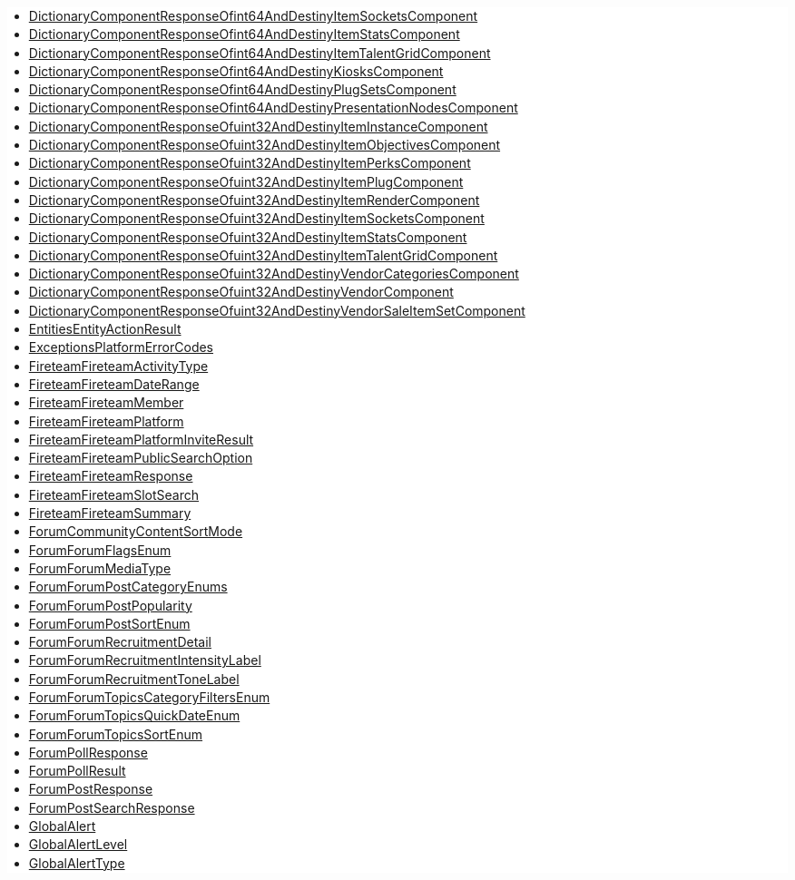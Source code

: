 - [DictionaryComponentResponseOfint64AndDestinyItemSocketsComponent](docs/DictionaryComponentResponseOfint64AndDestinyItemSocketsComponent.md)
 - [DictionaryComponentResponseOfint64AndDestinyItemStatsComponent](docs/DictionaryComponentResponseOfint64AndDestinyItemStatsComponent.md)
 - [DictionaryComponentResponseOfint64AndDestinyItemTalentGridComponent](docs/DictionaryComponentResponseOfint64AndDestinyItemTalentGridComponent.md)
 - [DictionaryComponentResponseOfint64AndDestinyKiosksComponent](docs/DictionaryComponentResponseOfint64AndDestinyKiosksComponent.md)
 - [DictionaryComponentResponseOfint64AndDestinyPlugSetsComponent](docs/DictionaryComponentResponseOfint64AndDestinyPlugSetsComponent.md)
 - [DictionaryComponentResponseOfint64AndDestinyPresentationNodesComponent](docs/DictionaryComponentResponseOfint64AndDestinyPresentationNodesComponent.md)
 - [DictionaryComponentResponseOfuint32AndDestinyItemInstanceComponent](docs/DictionaryComponentResponseOfuint32AndDestinyItemInstanceComponent.md)
 - [DictionaryComponentResponseOfuint32AndDestinyItemObjectivesComponent](docs/DictionaryComponentResponseOfuint32AndDestinyItemObjectivesComponent.md)
 - [DictionaryComponentResponseOfuint32AndDestinyItemPerksComponent](docs/DictionaryComponentResponseOfuint32AndDestinyItemPerksComponent.md)
 - [DictionaryComponentResponseOfuint32AndDestinyItemPlugComponent](docs/DictionaryComponentResponseOfuint32AndDestinyItemPlugComponent.md)
 - [DictionaryComponentResponseOfuint32AndDestinyItemRenderComponent](docs/DictionaryComponentResponseOfuint32AndDestinyItemRenderComponent.md)
 - [DictionaryComponentResponseOfuint32AndDestinyItemSocketsComponent](docs/DictionaryComponentResponseOfuint32AndDestinyItemSocketsComponent.md)
 - [DictionaryComponentResponseOfuint32AndDestinyItemStatsComponent](docs/DictionaryComponentResponseOfuint32AndDestinyItemStatsComponent.md)
 - [DictionaryComponentResponseOfuint32AndDestinyItemTalentGridComponent](docs/DictionaryComponentResponseOfuint32AndDestinyItemTalentGridComponent.md)
 - [DictionaryComponentResponseOfuint32AndDestinyVendorCategoriesComponent](docs/DictionaryComponentResponseOfuint32AndDestinyVendorCategoriesComponent.md)
 - [DictionaryComponentResponseOfuint32AndDestinyVendorComponent](docs/DictionaryComponentResponseOfuint32AndDestinyVendorComponent.md)
 - [DictionaryComponentResponseOfuint32AndDestinyVendorSaleItemSetComponent](docs/DictionaryComponentResponseOfuint32AndDestinyVendorSaleItemSetComponent.md)
 - [EntitiesEntityActionResult](docs/EntitiesEntityActionResult.md)
 - [ExceptionsPlatformErrorCodes](docs/ExceptionsPlatformErrorCodes.md)
 - [FireteamFireteamActivityType](docs/FireteamFireteamActivityType.md)
 - [FireteamFireteamDateRange](docs/FireteamFireteamDateRange.md)
 - [FireteamFireteamMember](docs/FireteamFireteamMember.md)
 - [FireteamFireteamPlatform](docs/FireteamFireteamPlatform.md)
 - [FireteamFireteamPlatformInviteResult](docs/FireteamFireteamPlatformInviteResult.md)
 - [FireteamFireteamPublicSearchOption](docs/FireteamFireteamPublicSearchOption.md)
 - [FireteamFireteamResponse](docs/FireteamFireteamResponse.md)
 - [FireteamFireteamSlotSearch](docs/FireteamFireteamSlotSearch.md)
 - [FireteamFireteamSummary](docs/FireteamFireteamSummary.md)
 - [ForumCommunityContentSortMode](docs/ForumCommunityContentSortMode.md)
 - [ForumForumFlagsEnum](docs/ForumForumFlagsEnum.md)
 - [ForumForumMediaType](docs/ForumForumMediaType.md)
 - [ForumForumPostCategoryEnums](docs/ForumForumPostCategoryEnums.md)
 - [ForumForumPostPopularity](docs/ForumForumPostPopularity.md)
 - [ForumForumPostSortEnum](docs/ForumForumPostSortEnum.md)
 - [ForumForumRecruitmentDetail](docs/ForumForumRecruitmentDetail.md)
 - [ForumForumRecruitmentIntensityLabel](docs/ForumForumRecruitmentIntensityLabel.md)
 - [ForumForumRecruitmentToneLabel](docs/ForumForumRecruitmentToneLabel.md)
 - [ForumForumTopicsCategoryFiltersEnum](docs/ForumForumTopicsCategoryFiltersEnum.md)
 - [ForumForumTopicsQuickDateEnum](docs/ForumForumTopicsQuickDateEnum.md)
 - [ForumForumTopicsSortEnum](docs/ForumForumTopicsSortEnum.md)
 - [ForumPollResponse](docs/ForumPollResponse.md)
 - [ForumPollResult](docs/ForumPollResult.md)
 - [ForumPostResponse](docs/ForumPostResponse.md)
 - [ForumPostSearchResponse](docs/ForumPostSearchResponse.md)
 - [GlobalAlert](docs/GlobalAlert.md)
 - [GlobalAlertLevel](docs/GlobalAlertLevel.md)
 - [GlobalAlertType](docs/GlobalAlertType.md)